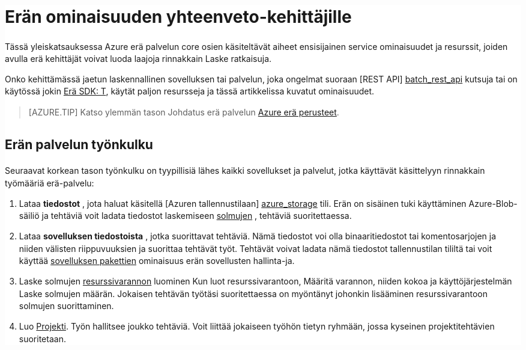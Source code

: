 <properties
    pageTitle="Azure erän ominaisuuden yhteenveto kehittäjille | Microsoft Azure"
    description="Tietoja sen API-kehittämisen kannalta erä palvelun ominaisuuksia."
    services="batch"
    documentationCenter=".net"
    authors="mmacy"
    manager="timlt"
    editor=""/>

<tags
    ms.service="batch"
    ms.devlang="multiple"
    ms.topic="get-started-article"
    ms.tgt_pltfrm="na"
    ms.workload="big-compute"
    ms.date="09/29/2016"
    ms.author="marsma"/>

# <a name="batch-feature-overview-for-developers"></a>Erän ominaisuuden yhteenveto-kehittäjille

Tässä yleiskatsauksessa Azure erä palvelun core osien käsiteltävät aiheet ensisijainen service ominaisuudet ja resurssit, joiden avulla erä kehittäjät voivat luoda laajoja rinnakkain Laske ratkaisuja.

Onko kehittämässä jaetun laskennallinen sovelluksen tai palvelun, joka ongelmat suoraan [REST API] [ batch_rest_api] kutsuja tai on käytössä jokin [Erä SDK: T](batch-technical-overview.md#batch-development-apis), käytät paljon resursseja ja tässä artikkelissa kuvatut ominaisuudet.

> [AZURE.TIP] Katso ylemmän tason Johdatus erä palvelun [Azure erä perusteet](batch-technical-overview.md).

## <a name="batch-service-workflow"></a>Erän palvelun työnkulku

Seuraavat korkean tason työnkulku on tyypillisiä lähes kaikki sovellukset ja palvelut, jotka käyttävät käsittelyyn rinnakkain työmääriä erä-palvelu:

1. Lataa **tiedostot** , jota haluat käsitellä [Azuren tallennustilaan] [ azure_storage] tili. Erän on sisäinen tuki käyttäminen Azure-Blob-säiliö ja tehtäviä voit ladata tiedostot laskemiseen [solmujen](#compute-node) , tehtäviä suoritettaessa.

2. Lataa **sovelluksen tiedostoista** , jotka suorittavat tehtäviä. Nämä tiedostot voi olla binaaritiedostot tai komentosarjojen ja niiden välisten riippuvuuksien ja suorittaa tehtävät työt. Tehtävät voivat ladata nämä tiedostot tallennustilan tililtä tai voit käyttää [sovelluksen pakettien](#application-packages) ominaisuus erän sovellusten hallinta-ja.

3. Laske solmujen [resurssivarannon](#pool) luominen Kun luot resurssivarantoon, Määritä varannon, niiden kokoa ja käyttöjärjestelmän Laske solmujen määrän. Jokaisen tehtävän työtäsi suoritettaessa on myöntänyt johonkin lisääminen resurssivarantoon solmujen suorittaminen.

4. Luo [Projekti](#job). Työn hallitsee joukko tehtäviä. Voit liittää jokaiseen työhön tietyn ryhmään, jossa kyseinen projektitehtävien suoritetaan.


[1]: ./media/batch-api-basics/node-folder-structure.png
[azure_storage]: https://azure.microsoft.com/services/storage/
[batch_forum]: https://social.msdn.microsoft.com/Forums/en-US/home?forum=azurebatch
[cloud_service_sizes]: ../cloud-services/cloud-services-sizes-specs.md
[msmpi]: https://msdn.microsoft.com/library/bb524831.aspx
[github_samples]: https://github.com/Azure/azure-batch-samples
[github_sample_taskdeps]:  https://github.com/Azure/azure-batch-samples/tree/master/CSharp/ArticleProjects/TaskDependencies
[github_batchexplorer]: https://github.com/Azure/azure-batch-samples/tree/master/CSharp/BatchExplorer
[batch_net_api]: https://msdn.microsoft.com/library/azure/mt348682.aspx
[msdn_env_vars]: https://msdn.microsoft.com/library/azure/mt743623.aspx
[net_cloudjob_jobmanagertask]: https://msdn.microsoft.com/library/azure/microsoft.azure.batch.cloudjob.jobmanagertask.aspx
[net_cloudjob_priority]: https://msdn.microsoft.com/library/azure/microsoft.azure.batch.cloudjob.priority.aspx
[net_cloudpool_starttask]: https://msdn.microsoft.com/library/azure/microsoft.azure.batch.cloudpool.starttask.aspx
[net_cloudtask_env]: https://msdn.microsoft.com/library/azure/microsoft.azure.batch.cloudtask.environmentsettings.aspx
[net_create_cert]: https://msdn.microsoft.com/library/azure/microsoft.azure.batch.certificateoperations.createcertificate.aspx
[net_create_user]: https://msdn.microsoft.com/library/azure/microsoft.azure.batch.computenode.createcomputenodeuser.aspx
[net_getfile_node]: https://msdn.microsoft.com/library/azure/microsoft.azure.batch.computenode.getnodefile.aspx
[net_getfile_task]: https://msdn.microsoft.com/library/azure/microsoft.azure.batch.cloudtask.getnodefile.aspx
[net_job_env]: https://msdn.microsoft.com/library/azure/microsoft.azure.batch.cloudjob.commonenvironmentsettings.aspx
[net_multiinstancesettings]: https://msdn.microsoft.com/library/azure/microsoft.azure.batch.multiinstancesettings.aspx
[net_onalltaskscomplete]: https://msdn.microsoft.com/library/azure/microsoft.azure.batch.cloudjob.onalltaskscomplete.aspx
[net_rdp]: https://msdn.microsoft.com/library/azure/microsoft.azure.batch.computenode.getrdpfile.aspx
[net_reboot]: https://msdn.microsoft.com/library/azure/mt631495.aspx
[net_reimage]: https://msdn.microsoft.com/library/azure/mt631496.aspx
[net_remove]: https://msdn.microsoft.com/library/azure/microsoft.azure.batch.pooloperations.removefrompoolasync.aspx
[net_offline]: https://msdn.microsoft.com/library/azure/microsoft.azure.batch.computenode.disableschedulingasync.aspx
[net_online]: https://msdn.microsoft.com/library/azure/microsoft.azure.batch.computenode.enableschedulingasync.aspx
[net_offline_option]: https://msdn.microsoft.com/library/azure/microsoft.azure.batch.common.disablecomputenodeschedulingoption.aspx
[net_rdpfile]: https://msdn.microsoft.com/library/azure/Mt272127.aspx
[vnet]: https://msdn.microsoft.com/library/azure/dn820174.aspx#bk_netconf
[py_add_user]: http://azure-sdk-for-python.readthedocs.io/en/latest/ref/azure.batch.operations.html#azure.batch.operations.ComputeNodeOperations.add_user
[batch_rest_api]: https://msdn.microsoft.com/library/azure/Dn820158.aspx
[rest_add_job]: https://msdn.microsoft.com/library/azure/mt282178.aspx
[rest_add_pool]: https://msdn.microsoft.com/library/azure/dn820174.aspx
[rest_add_cert]: https://msdn.microsoft.com/library/azure/dn820169.aspx
[rest_add_task]: https://msdn.microsoft.com/library/azure/dn820105.aspx
[rest_create_user]: https://msdn.microsoft.com/library/azure/dn820137.aspx
[rest_get_task_info]: https://msdn.microsoft.com/library/azure/dn820133.aspx
[rest_job_schedules]: https://msdn.microsoft.com/library/azure/mt282179.aspx
[rest_multiinstance]: https://msdn.microsoft.com/library/azure/mt637905.aspx
[rest_multiinstancesettings]: https://msdn.microsoft.com/library/azure/dn820105.aspx#multiInstanceSettings
[rest_update_job]: https://msdn.microsoft.com/library/azure/dn820162.aspx
[rest_rdp]: https://msdn.microsoft.com/library/azure/dn820120.aspx
[rest_reboot]: https://msdn.microsoft.com/library/azure/dn820171.aspx
[rest_reimage]: https://msdn.microsoft.com/library/azure/dn820157.aspx
[rest_remove]: https://msdn.microsoft.com/library/azure/dn820194.aspx
[rest_offline]: https://msdn.microsoft.com/library/azure/mt637904.aspx
[rest_online]: https://msdn.microsoft.com/library/azure/mt637907.aspx
[vm_marketplace]: https://azure.microsoft.com/marketplace/virtual-machines/